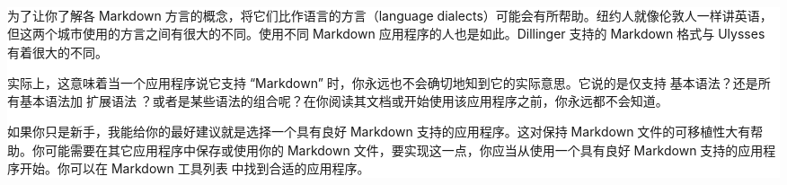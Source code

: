为了让你了解各 Markdown 方言的概念，将它们比作语言的方言（language dialects）可能会有所帮助。纽约人就像伦敦人一样讲英语，但这两个城市使用的方言之间有很大的不同。使用不同 Markdown 应用程序的人也是如此。Dillinger 支持的 Markdown 格式与 Ulysses 有着很大的不同。

实际上，这意味着当一个应用程序说它支持 “Markdown” 时，你永远也不会确切地知到它的实际意思。它说的是仅支持 基本语法？还是所有基本语法加 扩展语法 ？或者是某些语法的组合呢？在你阅读其文档或开始使用该应用程序之前，你永远都不会知道。

如果你只是新手，我能给你的最好建议就是选择一个具有良好 Markdown 支持的应用程序。这对保持 Markdown 文件的可移植性大有帮助。你可能需要在其它应用程序中保存或使用你的 Markdown 文件，要实现这一点，你应当从使用一个具有良好 Markdown 支持的应用程序开始。你可以在 Markdown 工具列表 中找到合适的应用程序。